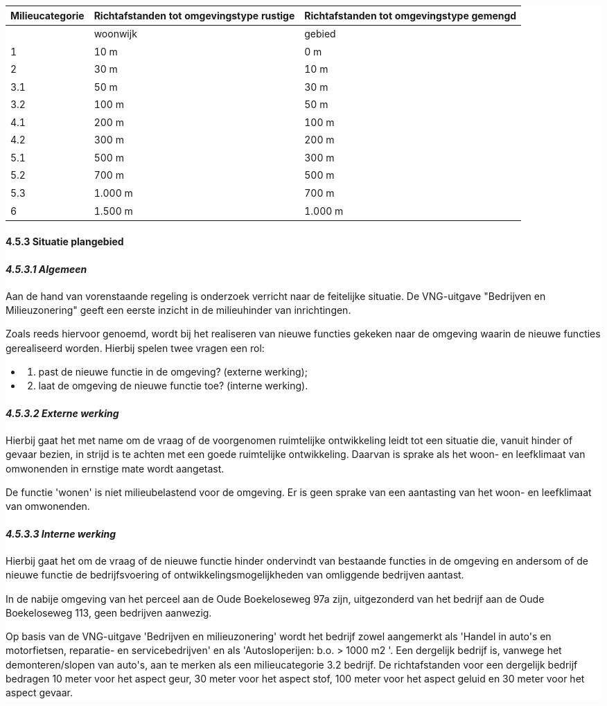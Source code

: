 | Milieucategorie | Richtafstanden tot omgevingstype rustige | Richtafstanden tot omgevingstype gemengd |
|-----------------|------------------------------------------|------------------------------------------|
|                 | woonwijk                                 | gebied                                   |
| 1               | 10 m                                     | 0 m                                      |
| 2               | 30 m                                     | 10 m                                     |
| 3.1             | 50 m                                     | 30 m                                     |
| 3.2             | 100 m                                    | 50 m                                     |
| 4.1             | 200 m                                    | 100 m                                    |
| 4.2             | 300 m                                    | 200 m                                    |
| 5.1             | 500 m                                    | 300 m                                    |
| 5.2             | 700 m                                    | 500 m                                    |
| 5.3             | 1.000 m                                  | 700 m                                    |
| 6               | 1.500 m                                  | 1.000 m                                  |

#### **4.5.3 Situatie plangebied**

#### *4.5.3.1 Algemeen*

Aan de hand van vorenstaande regeling is onderzoek verricht naar de feitelijke situatie. De VNG-uitgave "Bedrijven en Milieuzonering" geeft een eerste inzicht in de milieuhinder van inrichtingen.

Zoals reeds hiervoor genoemd, wordt bij het realiseren van nieuwe functies gekeken naar de omgeving waarin de nieuwe functies gerealiseerd worden. Hierbij spelen twee vragen een rol:

- 1. past de nieuwe functie in de omgeving? (externe werking);
- 2. laat de omgeving de nieuwe functie toe? (interne werking).

#### *4.5.3.2 Externe werking*

Hierbij gaat het met name om de vraag of de voorgenomen ruimtelijke ontwikkeling leidt tot een situatie die, vanuit hinder of gevaar bezien, in strijd is te achten met een goede ruimtelijke ontwikkeling. Daarvan is sprake als het woon- en leefklimaat van omwonenden in ernstige mate wordt aangetast.

De functie 'wonen' is niet milieubelastend voor de omgeving. Er is geen sprake van een aantasting van het woon- en leefklimaat van omwonenden.

#### *4.5.3.3 Interne werking*

Hierbij gaat het om de vraag of de nieuwe functie hinder ondervindt van bestaande functies in de omgeving en andersom of de nieuwe functie de bedrijfsvoering of ontwikkelingsmogelijkheden van omliggende bedrijven aantast.

In de nabije omgeving van het perceel aan de Oude Boekeloseweg 97a zijn, uitgezonderd van het bedrijf aan de Oude Boekeloseweg 113, geen bedrijven aanwezig.

Op basis van de VNG-uitgave 'Bedrijven en milieuzonering' wordt het bedrijf zowel aangemerkt als 'Handel in auto's en motorfietsen, reparatie- en servicebedrijven' en als 'Autosloperijen: b.o. > 1000 m2 '. Een dergelijk bedrijf is, vanwege het demonteren/slopen van auto's, aan te merken als een milieucategorie 3.2 bedrijf. De richtafstanden voor een dergelijk bedrijf bedragen 10 meter voor het aspect geur, 30 meter voor het aspect stof, 100 meter voor het aspect geluid en 30 meter voor het aspect gevaar.
